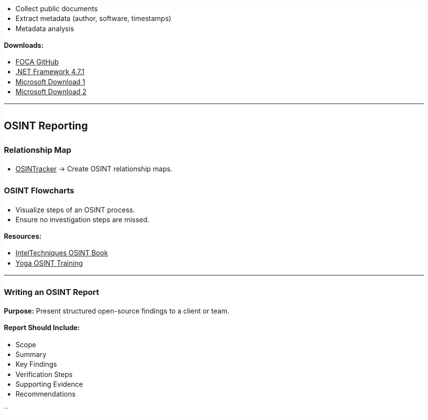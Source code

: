 * Collect public documents
* Extract metadata (author, software, timestamps)
* Metadata analysis

**Downloads:**

* [FOCA GitHub](https://github.com/ElevenPaths/FOCA)
* [.NET Framework 4.7.1](https://dotnet.microsoft.com/en-us/download/dotnet-framework/net471)
* [Microsoft Download 1](https://www.microsoft.com/en-us/download/details.aspx?id=26999)
* [Microsoft Download 2](https://www.microsoft.com/en-us/download/details.aspx?id=42299)

---

## OSINT Reporting

### Relationship Map

* [OSINTracker](https://www.osintracker.com/) → Create OSINT relationship maps.

### OSINT Flowcharts

* Visualize steps of an OSINT process.
* Ensure no investigation steps are missed.

**Resources:**

* [IntelTechniques OSINT Book](https://inteltechniques.com/osintbook/)
* [Yoga OSINT Training](https://yoga.myosint.training/)

---

### Writing an OSINT Report

**Purpose:**
Present structured open-source findings to a client or team.

**Report Should Include:**

* Scope
* Summary
* Key Findings
* Verification Steps
* Supporting Evidence
* Recommendations

``